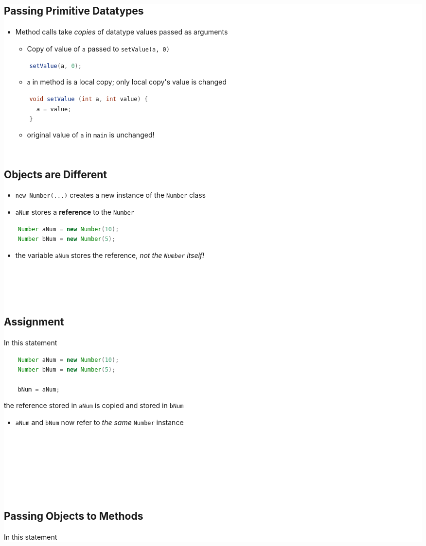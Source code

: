 ## Passing Primitive Datatypes

- Method calls take *copies* of datatype values passed as arguments

    + Copy of value of `a` passed to `setValue(a, 0)`

    ```java
        setValue(a, 0);
    ```

    + `a` in method is a local copy; only local copy's value is changed

    ```java
        void setValue (int a, int value) {
          a = value;
        }
    ```
    + original value of `a` in `main` is unchanged!

<div style="margin-bottom: 4em"></div>

## Objects are Different

- `new Number(...)` creates a new instance of the `Number` class

- `aNum` stores a **reference** to the `Number`

```java
    Number aNum = new Number(10);
    Number bNum = new Number(5);
```

- the variable `aNum` stores the reference, *not the `Number` itself!*

<div style="margin-bottom: 8em"></div>

## Assignment

In this statement

```java
    Number aNum = new Number(10);
    Number bNum = new Number(5);

    bNum = aNum;
```

the reference stored in `aNum` is copied and stored in `bNum`

- `aNum` and `bNum` now refer to *the same* `Number` instance

<div style="margin-bottom: 12em"></div>

## Passing Objects to Methods

In this statement
